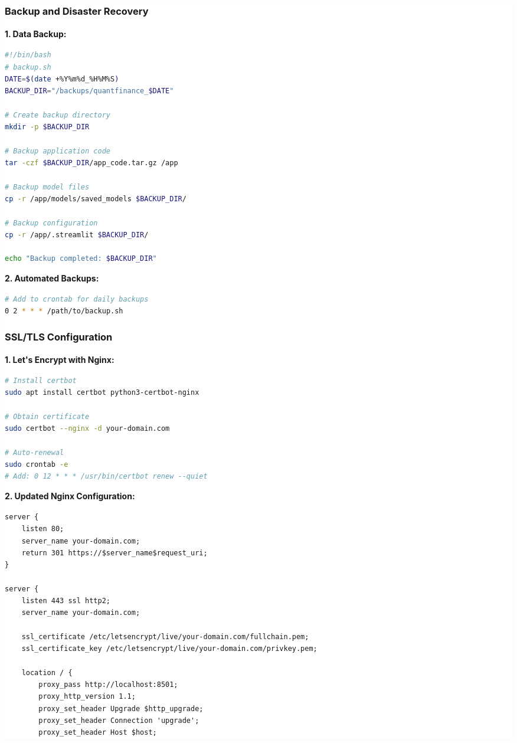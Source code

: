 ### Backup and Disaster Recovery

**1. Data Backup:**
```bash
#!/bin/bash
# backup.sh
DATE=$(date +%Y%m%d_%H%M%S)
BACKUP_DIR="/backups/quantfinance_$DATE"

# Create backup directory
mkdir -p $BACKUP_DIR

# Backup application code
tar -czf $BACKUP_DIR/app_code.tar.gz /app

# Backup model files
cp -r /app/models/saved_models $BACKUP_DIR/

# Backup configuration
cp -r /app/.streamlit $BACKUP_DIR/

echo "Backup completed: $BACKUP_DIR"
```

**2. Automated Backups:**
```bash
# Add to crontab for daily backups
0 2 * * * /path/to/backup.sh
```

### SSL/TLS Configuration

**1. Let's Encrypt with Nginx:**
```bash
# Install certbot
sudo apt install certbot python3-certbot-nginx

# Obtain certificate
sudo certbot --nginx -d your-domain.com

# Auto-renewal
sudo crontab -e
# Add: 0 12 * * * /usr/bin/certbot renew --quiet
```

**2. Updated Nginx Configuration:**
```nginx
server {
    listen 80;
    server_name your-domain.com;
    return 301 https://$server_name$request_uri;
}

server {
    listen 443 ssl http2;
    server_name your-domain.com;
    
    ssl_certificate /etc/letsencrypt/live/your-domain.com/fullchain.pem;
    ssl_certificate_key /etc/letsencrypt/live/your-domain.com/privkey.pem;
    
    location / {
        proxy_pass http://localhost:8501;
        proxy_http_version 1.1;
        proxy_set_header Upgrade $http_upgrade;
        proxy_set_header Connection 'upgrade';
        proxy_set_header Host $host;
```